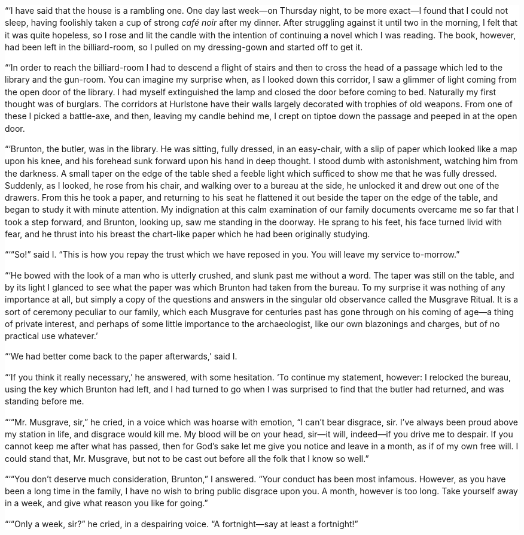 “‘I have said that the house is a rambling one. One day last week—on Thursday night, to be more exact—I found that I could not sleep, having foolishly taken a cup of strong _café noir_ after my dinner. After struggling against it until two in the morning, I felt that it was quite hopeless, so I rose and lit the candle with the intention of continuing a novel which I was reading. The book, however, had been left in the billiard-room, so I pulled on my dressing-gown and started off to get it.

“‘In order to reach the billiard-room I had to descend a flight of stairs and then to cross the head of a passage which led to the library and the gun-room. You can imagine my surprise when, as I looked down this corridor, I saw a glimmer of light coming from the open door of the library. I had myself extinguished the lamp and closed the door before coming to bed. Naturally my first thought was of burglars. The corridors at Hurlstone have their walls largely decorated with trophies of old weapons. From one of these I picked a battle-axe, and then, leaving my candle behind me, I crept on tiptoe down the passage and peeped in at the open door.

“‘Brunton, the butler, was in the library. He was sitting, fully dressed, in an easy-chair, with a slip of paper which looked like a map upon his knee, and his forehead sunk forward upon his hand in deep thought. I stood dumb with astonishment, watching him from the darkness. A small taper on the edge of the table shed a feeble light which sufficed to show me that he was fully dressed. Suddenly, as I looked, he rose from his chair, and walking over to a bureau at the side, he unlocked it and drew out one of the drawers. From this he took a paper, and returning to his seat he flattened it out beside the taper on the edge of the table, and began to study it with minute attention. My indignation at this calm examination of our family documents overcame me so far that I took a step forward, and Brunton, looking up, saw me standing in the doorway. He sprang to his feet, his face turned livid with fear, and he thrust into his breast the chart-like paper which he had been originally studying.

“‘“So!” said I. “This is how you repay the trust which we have reposed in you. You will leave my service to-morrow.”

“‘He bowed with the look of a man who is utterly crushed, and slunk past me without a word. The taper was still on the table, and by its light I glanced to see what the paper was which Brunton had taken from the bureau. To my surprise it was nothing of any importance at all, but simply a copy of the questions and answers in the singular old observance called the Musgrave Ritual. It is a sort of ceremony peculiar to our family, which each Musgrave for centuries past has gone through on his coming of age—a thing of private interest, and perhaps of some little importance to the archaeologist, like our own blazonings and charges, but of no practical use whatever.’

“‘We had better come back to the paper afterwards,’ said I.

“‘If you think it really necessary,’ he answered, with some hesitation. ‘To continue my statement, however: I relocked the bureau, using the key which Brunton had left, and I had turned to go when I was surprised to find that the butler had returned, and was standing before me.

“‘“Mr. Musgrave, sir,” he cried, in a voice which was hoarse with emotion, “I can’t bear disgrace, sir. I’ve always been proud above my station in life, and disgrace would kill me. My blood will be on your head, sir—it will, indeed—if you drive me to despair. If you cannot keep me after what has passed, then for God’s sake let me give you notice and leave in a month, as if of my own free will. I could stand that, Mr. Musgrave, but not to be cast out before all the folk that I know so well.”

“‘“You don’t deserve much consideration, Brunton,” I answered. “Your conduct has been most infamous. However, as you have been a long time in the family, I have no wish to bring public disgrace upon you. A month, however is too long. Take yourself away in a week, and give what reason you like for going.”

“‘“Only a week, sir?” he cried, in a despairing voice. “A fortnight—say at least a fortnight!”
